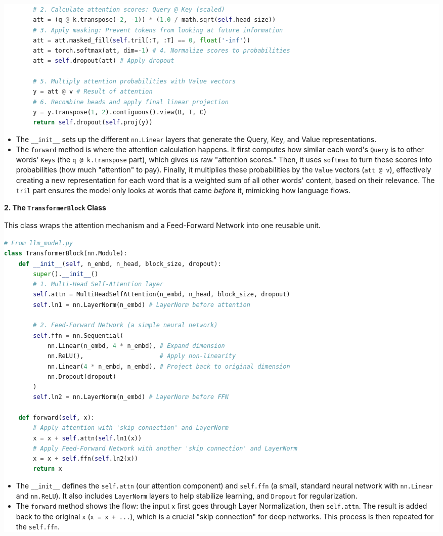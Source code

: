 ```python
        # 2. Calculate attention scores: Query @ Key (scaled)
        att = (q @ k.transpose(-2, -1)) * (1.0 / math.sqrt(self.head_size))
        # 3. Apply masking: Prevent tokens from looking at future information
        att = att.masked_fill(self.tril[:T, :T] == 0, float('-inf'))
        att = torch.softmax(att, dim=-1) # 4. Normalize scores to probabilities
        att = self.dropout(att) # Apply dropout
        
        # 5. Multiply attention probabilities with Value vectors
        y = att @ v # Result of attention
        # 6. Recombine heads and apply final linear projection
        y = y.transpose(1, 2).contiguous().view(B, T, C)
        return self.dropout(self.proj(y))
```
*   The `__init__` sets up the different `nn.Linear` layers that generate the Query, Key, and Value representations.
*   The `forward` method is where the attention calculation happens. It first computes how similar each word's `Query` is to other words' `Keys` (the `q @ k.transpose` part), which gives us raw "attention scores." Then, it uses `softmax` to turn these scores into probabilities (how much "attention" to pay). Finally, it multiplies these probabilities by the `Value` vectors (`att @ v`), effectively creating a new representation for each word that is a weighted sum of all other words' content, based on their relevance. The `tril` part ensures the model only looks at words that came *before* it, mimicking how language flows.

**2. The `TransformerBlock` Class**

This class wraps the attention mechanism and a Feed-Forward Network into one reusable unit.

```python
# From llm_model.py
class TransformerBlock(nn.Module):
    def __init__(self, n_embd, n_head, block_size, dropout):
        super().__init__()
        # 1. Multi-Head Self-Attention layer
        self.attn = MultiHeadSelfAttention(n_embd, n_head, block_size, dropout)
        self.ln1 = nn.LayerNorm(n_embd) # LayerNorm before attention
        
        # 2. Feed-Forward Network (a simple neural network)
        self.ffn = nn.Sequential(
            nn.Linear(n_embd, 4 * n_embd), # Expand dimension
            nn.ReLU(),                     # Apply non-linearity
            nn.Linear(4 * n_embd, n_embd), # Project back to original dimension
            nn.Dropout(dropout)
        )
        self.ln2 = nn.LayerNorm(n_embd) # LayerNorm before FFN

    def forward(self, x):
        # Apply attention with 'skip connection' and LayerNorm
        x = x + self.attn(self.ln1(x))
        # Apply Feed-Forward Network with another 'skip connection' and LayerNorm
        x = x + self.ffn(self.ln2(x))
        return x
```
*   The `__init__` defines the `self.attn` (our attention component) and `self.ffn` (a small, standard neural network with `nn.Linear` and `nn.ReLU`). It also includes `LayerNorm` layers to help stabilize learning, and `Dropout` for regularization.
*   The `forward` method shows the flow: the input `x` first goes through Layer Normalization, then `self.attn`. The result is added back to the original `x` (`x = x + ...`), which is a crucial "skip connection" for deep networks. This process is then repeated for the `self.ffn`.
